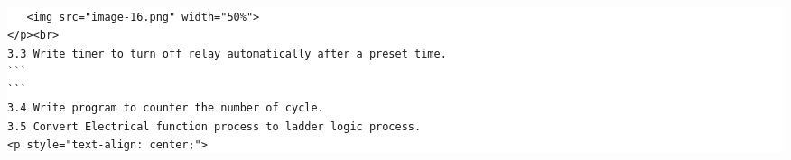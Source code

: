        <img src="image-16.png" width="50%">
    </p><br>
    3.3 Write timer to turn off relay automatically after a preset time.
    ```
    ```
    3.4 Write program to counter the number of cycle.
    3.5 Convert Electrical function process to ladder logic process.
    <p style="text-align: center;">